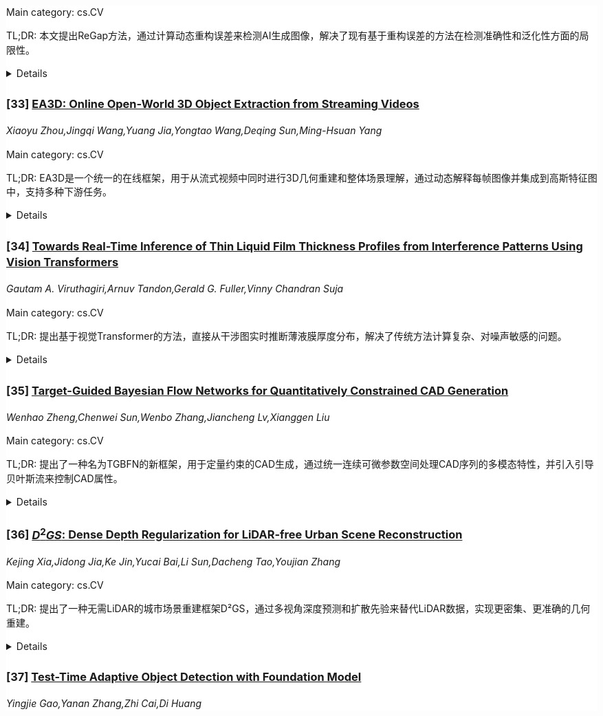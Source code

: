 Main category: cs.CV

TL;DR: 本文提出ReGap方法，通过计算动态重构误差来检测AI生成图像，解决了现有基于重构误差的方法在检测准确性和泛化性方面的局限性。


<details><summary>Details</summary></details>


### [33] [EA3D: Online Open-World 3D Object Extraction from Streaming Videos](https://arxiv.org/abs/2510.25146)
*Xiaoyu Zhou,Jingqi Wang,Yuang Jia,Yongtao Wang,Deqing Sun,Ming-Hsuan Yang*

Main category: cs.CV

TL;DR: EA3D是一个统一的在线框架，用于从流式视频中同时进行3D几何重建和整体场景理解，通过动态解释每帧图像并集成到高斯特征图中，支持多种下游任务。


<details><summary>Details</summary></details>


### [34] [Towards Real-Time Inference of Thin Liquid Film Thickness Profiles from Interference Patterns Using Vision Transformers](https://arxiv.org/abs/2510.25157)
*Gautam A. Viruthagiri,Arnuv Tandon,Gerald G. Fuller,Vinny Chandran Suja*

Main category: cs.CV

TL;DR: 提出基于视觉Transformer的方法，直接从干涉图实时推断薄液膜厚度分布，解决了传统方法计算复杂、对噪声敏感的问题。


<details><summary>Details</summary></details>


### [35] [Target-Guided Bayesian Flow Networks for Quantitatively Constrained CAD Generation](https://arxiv.org/abs/2510.25163)
*Wenhao Zheng,Chenwei Sun,Wenbo Zhang,Jiancheng Lv,Xianggen Liu*

Main category: cs.CV

TL;DR: 提出了一种名为TGBFN的新框架，用于定量约束的CAD生成，通过统一连续可微参数空间处理CAD序列的多模态特性，并引入引导贝叶斯流来控制CAD属性。


<details><summary>Details</summary></details>


### [36] [$D^2GS$: Dense Depth Regularization for LiDAR-free Urban Scene Reconstruction](https://arxiv.org/abs/2510.25173)
*Kejing Xia,Jidong Jia,Ke Jin,Yucai Bai,Li Sun,Dacheng Tao,Youjian Zhang*

Main category: cs.CV

TL;DR: 提出了一种无需LiDAR的城市场景重建框架D²GS，通过多视角深度预测和扩散先验来替代LiDAR数据，实现更密集、更准确的几何重建。


<details><summary>Details</summary></details>


### [37] [Test-Time Adaptive Object Detection with Foundation Model](https://arxiv.org/abs/2510.25175)
*Yingjie Gao,Yanan Zhang,Zhi Cai,Di Huang*

